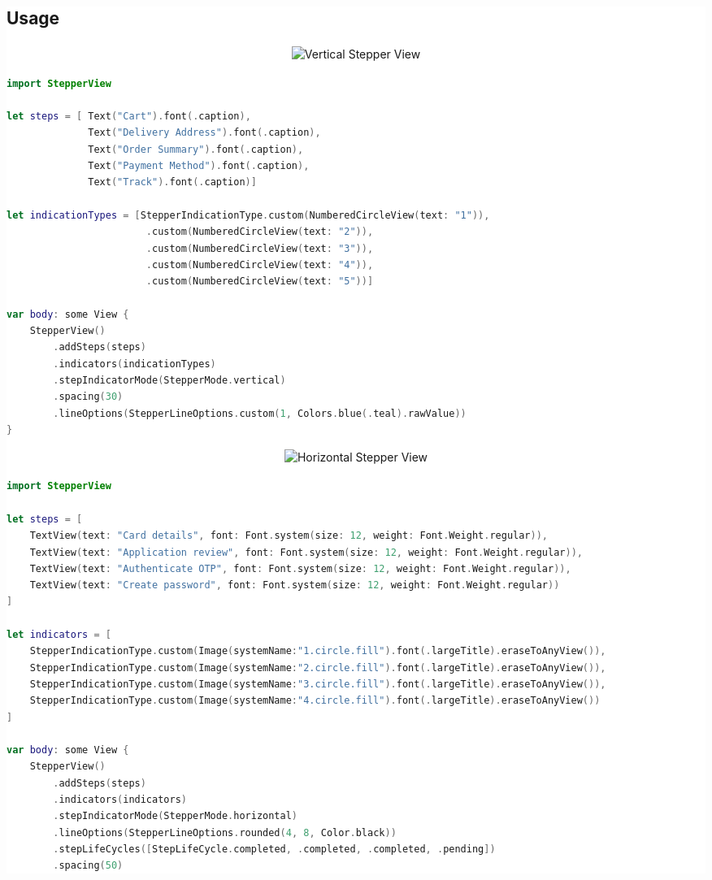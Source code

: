 ## Usage

<p align="center">
    <img src="https://raw.githubusercontent.com/badrinathvm/StepperView/master/images/StepperView_1.png"  height="250"  alt="Vertical Stepper View" align="center"/>
</p>

``` swift
import StepperView

let steps = [ Text("Cart").font(.caption),
              Text("Delivery Address").font(.caption),
              Text("Order Summary").font(.caption),
              Text("Payment Method").font(.caption),
              Text("Track").font(.caption)]

let indicationTypes = [StepperIndicationType.custom(NumberedCircleView(text: "1")),
                        .custom(NumberedCircleView(text: "2")),
                        .custom(NumberedCircleView(text: "3")),
                        .custom(NumberedCircleView(text: "4")),
                        .custom(NumberedCircleView(text: "5"))]
                        
var body: some View {
    StepperView()
        .addSteps(steps)
        .indicators(indicationTypes)
        .stepIndicatorMode(StepperMode.vertical)
        .spacing(30)
        .lineOptions(StepperLineOptions.custom(1, Colors.blue(.teal).rawValue))
}
```
<p align="center">
    <img src="https://raw.githubusercontent.com/badrinathvm/StepperView/master/images/StepperView_2.png"  height="250"  alt="Horizontal Stepper View" align="center"/>
</p>

```swift
import StepperView

let steps = [
    TextView(text: "Card details", font: Font.system(size: 12, weight: Font.Weight.regular)),
    TextView(text: "Application review", font: Font.system(size: 12, weight: Font.Weight.regular)),
    TextView(text: "Authenticate OTP", font: Font.system(size: 12, weight: Font.Weight.regular)),
    TextView(text: "Create password", font: Font.system(size: 12, weight: Font.Weight.regular))
]

let indicators = [
    StepperIndicationType.custom(Image(systemName:"1.circle.fill").font(.largeTitle).eraseToAnyView()),
    StepperIndicationType.custom(Image(systemName:"2.circle.fill").font(.largeTitle).eraseToAnyView()),
    StepperIndicationType.custom(Image(systemName:"3.circle.fill").font(.largeTitle).eraseToAnyView()),
    StepperIndicationType.custom(Image(systemName:"4.circle.fill").font(.largeTitle).eraseToAnyView())
]

var body: some View {
    StepperView()
        .addSteps(steps)
        .indicators(indicators)
        .stepIndicatorMode(StepperMode.horizontal)
        .lineOptions(StepperLineOptions.rounded(4, 8, Color.black)) 
        .stepLifeCycles([StepLifeCycle.completed, .completed, .completed, .pending])
        .spacing(50)
```